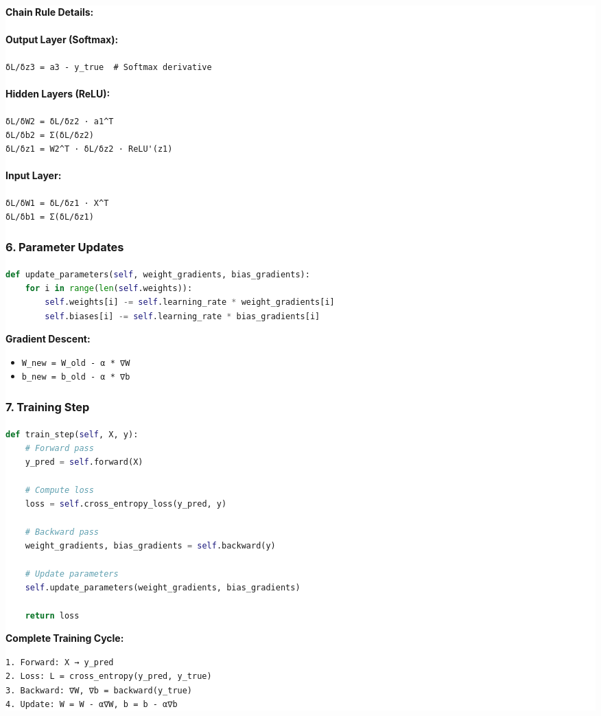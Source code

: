 **Chain Rule Details:**

#### Output Layer (Softmax):
```
δL/δz3 = a3 - y_true  # Softmax derivative
```

#### Hidden Layers (ReLU):
```
δL/δW2 = δL/δz2 · a1^T
δL/δb2 = Σ(δL/δz2)
δL/δz1 = W2^T · δL/δz2 · ReLU'(z1)
```

#### Input Layer:
```
δL/δW1 = δL/δz1 · X^T
δL/δb1 = Σ(δL/δz1)
```

### 6. Parameter Updates

```python
def update_parameters(self, weight_gradients, bias_gradients):
    for i in range(len(self.weights)):
        self.weights[i] -= self.learning_rate * weight_gradients[i]
        self.biases[i] -= self.learning_rate * bias_gradients[i]
```

**Gradient Descent:**
- `W_new = W_old - α * ∇W`
- `b_new = b_old - α * ∇b`

### 7. Training Step

```python
def train_step(self, X, y):
    # Forward pass
    y_pred = self.forward(X)
    
    # Compute loss
    loss = self.cross_entropy_loss(y_pred, y)
    
    # Backward pass
    weight_gradients, bias_gradients = self.backward(y)
    
    # Update parameters
    self.update_parameters(weight_gradients, bias_gradients)
    
    return loss
```

**Complete Training Cycle:**
```
1. Forward: X → y_pred
2. Loss: L = cross_entropy(y_pred, y_true)
3. Backward: ∇W, ∇b = backward(y_true)
4. Update: W = W - α∇W, b = b - α∇b
```

